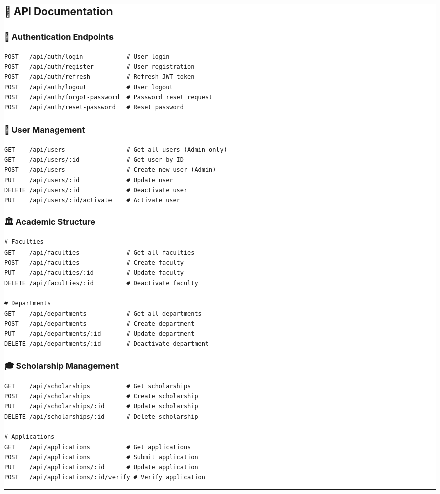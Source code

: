 
## 📝 API Documentation

### 🔐 Authentication Endpoints

```http
POST   /api/auth/login            # User login
POST   /api/auth/register         # User registration
POST   /api/auth/refresh          # Refresh JWT token
POST   /api/auth/logout           # User logout
POST   /api/auth/forgot-password  # Password reset request
POST   /api/auth/reset-password   # Reset password
```

### 👥 User Management

```http
GET    /api/users                 # Get all users (Admin only)
GET    /api/users/:id             # Get user by ID
POST   /api/users                 # Create new user (Admin)
PUT    /api/users/:id             # Update user
DELETE /api/users/:id             # Deactivate user
PUT    /api/users/:id/activate    # Activate user
```

### 🏛️ Academic Structure

```http
# Faculties
GET    /api/faculties             # Get all faculties
POST   /api/faculties             # Create faculty
PUT    /api/faculties/:id         # Update faculty
DELETE /api/faculties/:id         # Deactivate faculty

# Departments
GET    /api/departments           # Get all departments
POST   /api/departments           # Create department
PUT    /api/departments/:id       # Update department
DELETE /api/departments/:id       # Deactivate department
```

### 🎓 Scholarship Management

```http
GET    /api/scholarships          # Get scholarships
POST   /api/scholarships          # Create scholarship
PUT    /api/scholarships/:id      # Update scholarship
DELETE /api/scholarships/:id      # Delete scholarship

# Applications
GET    /api/applications          # Get applications
POST   /api/applications          # Submit application
PUT    /api/applications/:id      # Update application
POST   /api/applications/:id/verify # Verify application
```

---